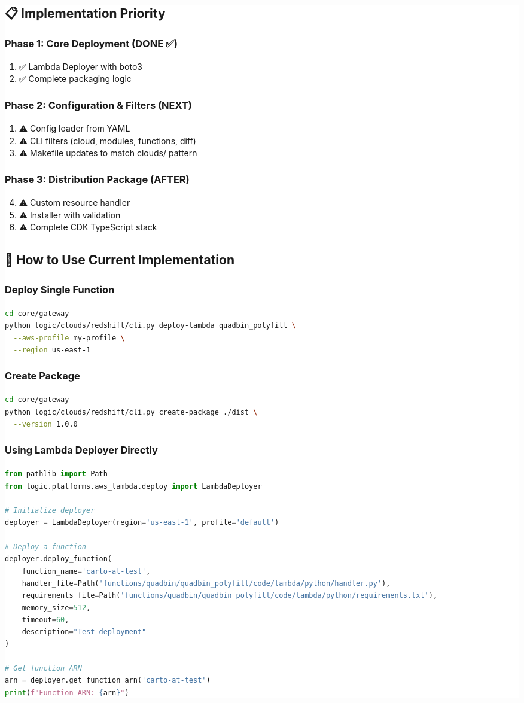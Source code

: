 ## 📋 Implementation Priority

### Phase 1: Core Deployment (DONE ✅)
1. ✅ Lambda Deployer with boto3
2. ✅ Complete packaging logic

### Phase 2: Configuration & Filters (NEXT)
1. ⚠️ Config loader from YAML
2. ⚠️ CLI filters (cloud, modules, functions, diff)
3. ⚠️ Makefile updates to match clouds/ pattern

### Phase 3: Distribution Package (AFTER)
4. ⚠️ Custom resource handler
5. ⚠️ Installer with validation
6. ⚠️ Complete CDK TypeScript stack

## 🎯 How to Use Current Implementation

### Deploy Single Function
```bash
cd core/gateway
python logic/clouds/redshift/cli.py deploy-lambda quadbin_polyfill \
  --aws-profile my-profile \
  --region us-east-1
```

### Create Package
```bash
cd core/gateway
python logic/clouds/redshift/cli.py create-package ./dist \
  --version 1.0.0
```

### Using Lambda Deployer Directly
```python
from pathlib import Path
from logic.platforms.aws_lambda.deploy import LambdaDeployer

# Initialize deployer
deployer = LambdaDeployer(region='us-east-1', profile='default')

# Deploy a function
deployer.deploy_function(
    function_name='carto-at-test',
    handler_file=Path('functions/quadbin/quadbin_polyfill/code/lambda/python/handler.py'),
    requirements_file=Path('functions/quadbin/quadbin_polyfill/code/lambda/python/requirements.txt'),
    memory_size=512,
    timeout=60,
    description="Test deployment"
)

# Get function ARN
arn = deployer.get_function_arn('carto-at-test')
print(f"Function ARN: {arn}")
```
